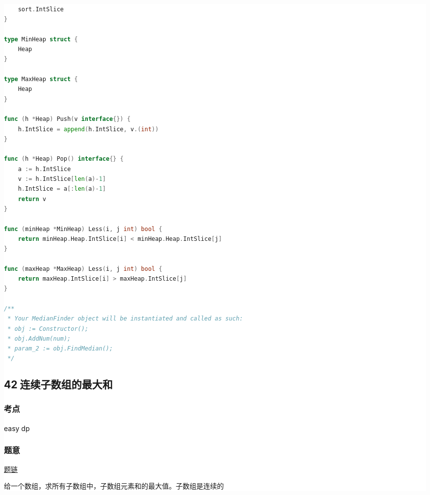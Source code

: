 ```go
	sort.IntSlice
}

type MinHeap struct {
	Heap
}

type MaxHeap struct {
	Heap
}

func (h *Heap) Push(v interface{}) {
	h.IntSlice = append(h.IntSlice, v.(int))
}

func (h *Heap) Pop() interface{} {
	a := h.IntSlice
	v := h.IntSlice[len(a)-1]
	h.IntSlice = a[:len(a)-1]
	return v
}

func (minHeap *MinHeap) Less(i, j int) bool {
	return minHeap.Heap.IntSlice[i] < minHeap.Heap.IntSlice[j]
}

func (maxHeap *MaxHeap) Less(i, j int) bool {
	return maxHeap.IntSlice[i] > maxHeap.IntSlice[j]
}

/**
 * Your MedianFinder object will be instantiated and called as such:
 * obj := Constructor();
 * obj.AddNum(num);
 * param_2 := obj.FindMedian();
 */
```


## 42 连续子数组的最大和


### 考点

easy dp

### 题意

[题链](https://leetcode.cn/problems/lian-xu-zi-shu-zu-de-zui-da-he-lcof/)

给一个数组，求所有子数组中，子数组元素和的最大值。子数组是连续的
